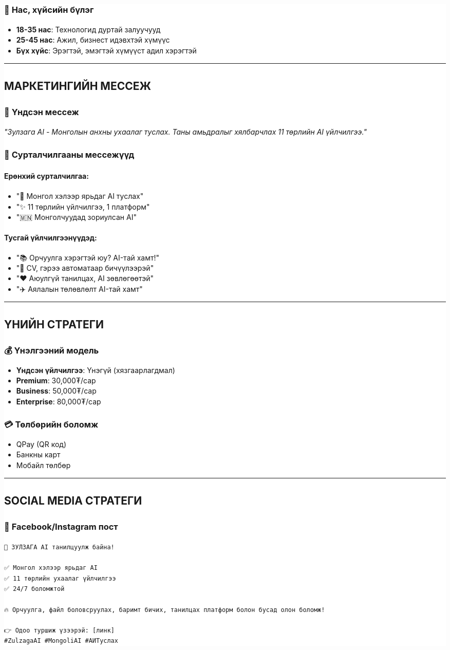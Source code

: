 ### 🎯 **Нас, хүйсийн бүлэг**
- **18-35 нас**: Технологид дуртай залуучууд
- **25-45 нас**: Ажил, бизнест идэвхтэй хүмүүс
- **Бүх хүйс**: Эрэгтэй, эмэгтэй хүмүүст адил хэрэгтэй

---

## МАРКЕТИНГИЙН МЕССЕЖ

### 🎯 **Үндсэн мессеж**
*"Зулзага AI - Монголын анхны ухаалаг туслах. Таны амьдралыг хялбарчлах 11 төрлийн AI үйлчилгээ."*

### 📢 **Сурталчилгааны мессежүүд**

#### **Ерөнхий сурталчилгаа:**
- "🤖 Монгол хэлээр ярьдаг AI туслах"
- "✨ 11 төрлийн үйлчилгээ, 1 платформ"
- "🇲🇳 Монголчуудад зориулсан AI"

#### **Тусгай үйлчилгээнүүдэд:**
- "📚 Орчуулга хэрэгтэй юу? AI-тай хамт!"
- "💼 CV, гэрээ автоматаар бичүүлээрэй"
- "❤️ Аюулгүй танилцах, AI зөвлөгөөтэй"
- "✈️ Аялалын төлөвлөлт AI-тай хамт"

---

## ҮНИЙН СТРАТЕГИ

### 💰 **Үнэлгээний модель**
- **Үндсэн үйлчилгээ**: Үнэгүй (хязгаарлагдмал)
- **Premium**: 30,000₮/сар
- **Business**: 50,000₮/сар  
- **Enterprise**: 80,000₮/сар

### 💳 **Төлбөрийн боломж**
- QPay (QR код)
- Банкны карт
- Мобайл төлбөр

---

## SOCIAL MEDIA СТРАТЕГИ

### 📱 **Facebook/Instagram пост**
```
🤖 ЗУЛЗАГА AI танилцуулж байна!

✅ Монгол хэлээр ярьдаг AI
✅ 11 төрлийн ухаалаг үйлчилгээ
✅ 24/7 боломжтой

🔥 Орчуулга, файл боловсруулах, баримт бичих, танилцах платформ болон бусад олон боломж!

👉 Одоо туршиж үзээрэй: [линк]
#ZulzagaAI #MongoliAI #АИТуслах
```
